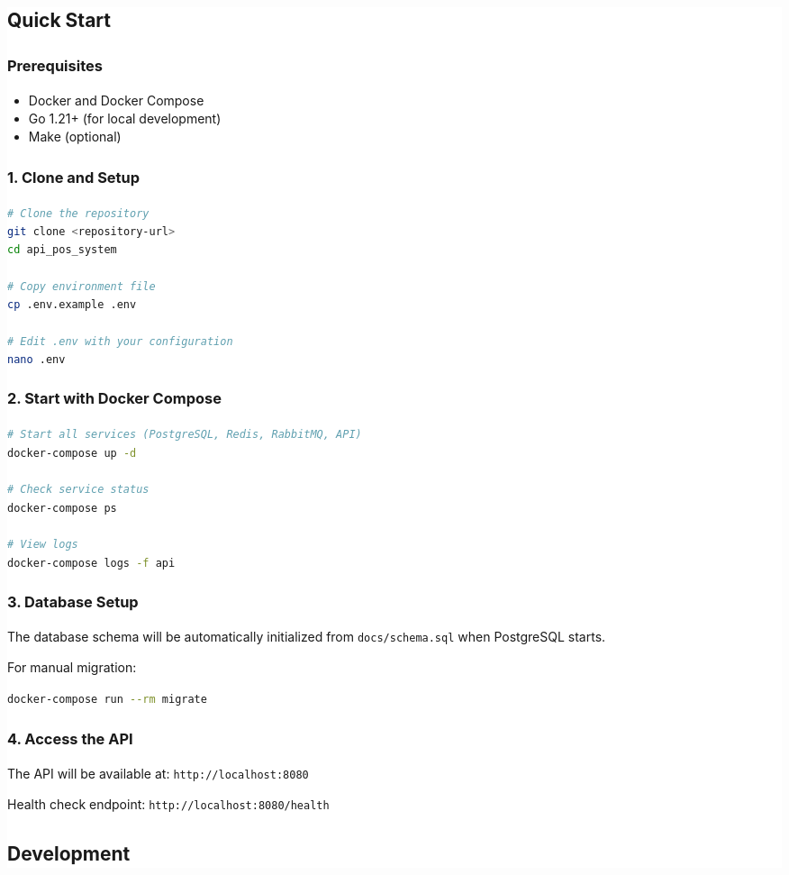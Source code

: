 ## Quick Start

### Prerequisites

- Docker and Docker Compose
- Go 1.21+ (for local development)
- Make (optional)

### 1. Clone and Setup

```bash
# Clone the repository
git clone <repository-url>
cd api_pos_system

# Copy environment file
cp .env.example .env

# Edit .env with your configuration
nano .env
```

### 2. Start with Docker Compose

```bash
# Start all services (PostgreSQL, Redis, RabbitMQ, API)
docker-compose up -d

# Check service status
docker-compose ps

# View logs
docker-compose logs -f api
```

### 3. Database Setup

The database schema will be automatically initialized from `docs/schema.sql` when PostgreSQL starts.

For manual migration:
```bash
docker-compose run --rm migrate
```

### 4. Access the API

The API will be available at: `http://localhost:8080`

Health check endpoint: `http://localhost:8080/health`

## Development
